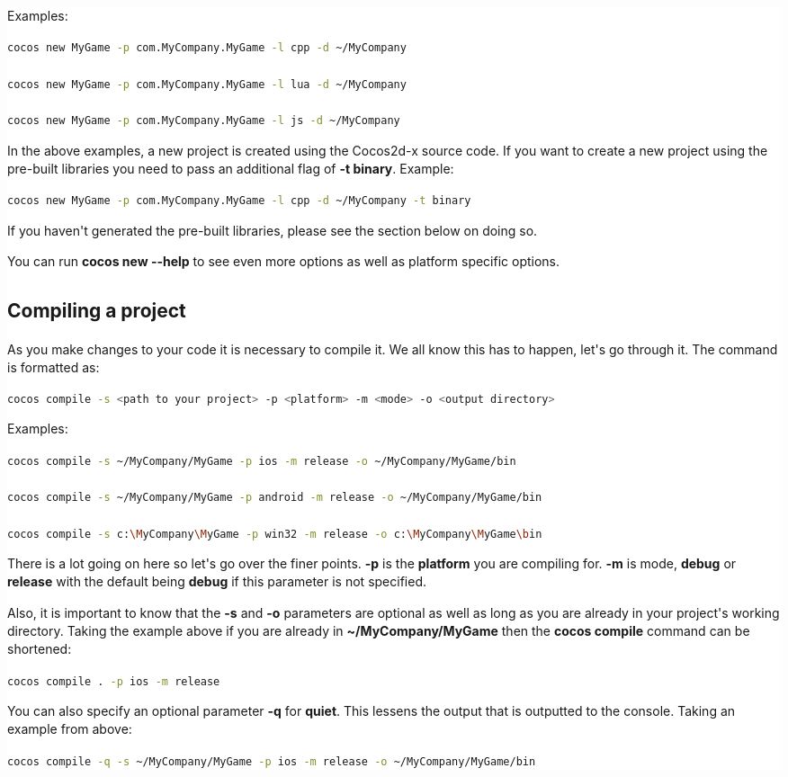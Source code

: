 Examples:
```sh
cocos new MyGame -p com.MyCompany.MyGame -l cpp -d ~/MyCompany

cocos new MyGame -p com.MyCompany.MyGame -l lua -d ~/MyCompany

cocos new MyGame -p com.MyCompany.MyGame -l js -d ~/MyCompany
```

In the above examples, a new project is created using the Cocos2d-x source code.
If you want to create a new project using the pre-built libraries you need to pass
an additional flag of __-t binary__. Example:
```sh
cocos new MyGame -p com.MyCompany.MyGame -l cpp -d ~/MyCompany -t binary
```

If you haven't generated the pre-built libraries, please see the section below on
doing so.

You can run __cocos new --help__ to see even more options as well as platform
specific options.

## Compiling a project
As you make changes to your code it is necessary to compile it. We all know this
has to happen, let's go through it. The command is formatted as:
```sh
cocos compile -s <path to your project> -p <platform> -m <mode> -o <output directory>
```

Examples:
```sh
cocos compile -s ~/MyCompany/MyGame -p ios -m release -o ~/MyCompany/MyGame/bin

cocos compile -s ~/MyCompany/MyGame -p android -m release -o ~/MyCompany/MyGame/bin

cocos compile -s c:\MyCompany\MyGame -p win32 -m release -o c:\MyCompany\MyGame\bin
```

There is a lot going on here so let's go over the finer points. __-p__ is the __platform__
you are compiling for. __-m__ is mode, __debug__ or __release__ with the default
being __debug__ if this parameter is not specified.

Also, it is important to know that the __-s__ and __-o__ parameters are optional as
well as long as you are already in your project's working directory. Taking the
example above if you are already in __~/MyCompany/MyGame__ then the __cocos compile__
command can be shortened:
```sh
cocos compile . -p ios -m release
```

You can also specify an optional parameter __-q__ for __quiet__. This lessens the
output that is outputted to the console. Taking an example from above:
```sh
cocos compile -q -s ~/MyCompany/MyGame -p ios -m release -o ~/MyCompany/MyGame/bin
```
